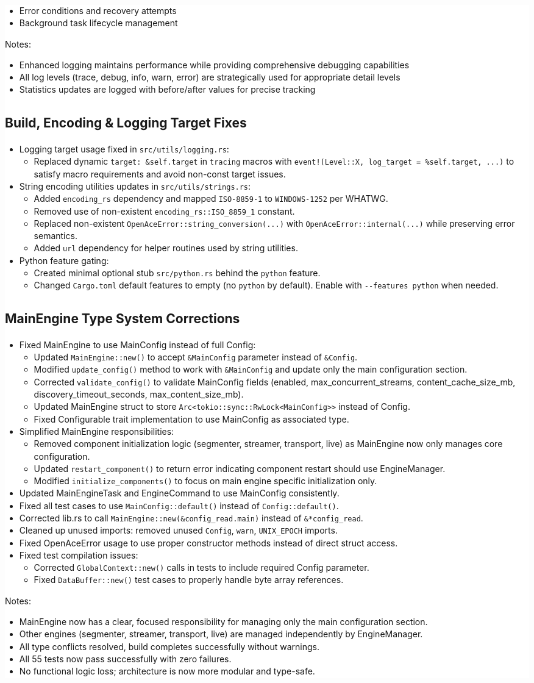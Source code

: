   - Error conditions and recovery attempts
  - Background task lifecycle management

Notes:
- Enhanced logging maintains performance while providing comprehensive debugging capabilities
- All log levels (trace, debug, info, warn, error) are strategically used for appropriate detail levels
- Statistics updates are logged with before/after values for precise tracking

## Build, Encoding & Logging Target Fixes

- Logging target usage fixed in `src/utils/logging.rs`:
  - Replaced dynamic `target: &self.target` in `tracing` macros with `event!(Level::X, log_target = %self.target, ...)` to satisfy macro requirements and avoid non-const target issues.
- String encoding utilities updates in `src/utils/strings.rs`:
  - Added `encoding_rs` dependency and mapped `ISO-8859-1` to `WINDOWS-1252` per WHATWG.
  - Removed use of non-existent `encoding_rs::ISO_8859_1` constant.
  - Replaced non-existent `OpenAceError::string_conversion(...)` with `OpenAceError::internal(...)` while preserving error semantics.
  - Added `url` dependency for helper routines used by string utilities.
- Python feature gating:
  - Created minimal optional stub `src/python.rs` behind the `python` feature.
  - Changed `Cargo.toml` default features to empty (no `python` by default). Enable with `--features python` when needed.

## MainEngine Type System Corrections

- Fixed MainEngine to use MainConfig instead of full Config:
  - Updated `MainEngine::new()` to accept `&MainConfig` parameter instead of `&Config`.
  - Modified `update_config()` method to work with `&MainConfig` and update only the main configuration section.
  - Corrected `validate_config()` to validate MainConfig fields (enabled, max_concurrent_streams, content_cache_size_mb, discovery_timeout_seconds, max_content_size_mb).
  - Updated MainEngine struct to store `Arc<tokio::sync::RwLock<MainConfig>>` instead of Config.
  - Fixed Configurable trait implementation to use MainConfig as associated type.
- Simplified MainEngine responsibilities:
  - Removed component initialization logic (segmenter, streamer, transport, live) as MainEngine now only manages core configuration.
  - Updated `restart_component()` to return error indicating component restart should use EngineManager.
  - Modified `initialize_components()` to focus on main engine specific initialization only.
- Updated MainEngineTask and EngineCommand to use MainConfig consistently.
- Fixed all test cases to use `MainConfig::default()` instead of `Config::default()`.
- Corrected lib.rs to call `MainEngine::new(&config_read.main)` instead of `&*config_read`.
- Cleaned up unused imports: removed unused `Config`, `warn`, `UNIX_EPOCH` imports.
- Fixed OpenAceError usage to use proper constructor methods instead of direct struct access.
- Fixed test compilation issues:
  - Corrected `GlobalContext::new()` calls in tests to include required Config parameter.
  - Fixed `DataBuffer::new()` test cases to properly handle byte array references.

Notes:
- MainEngine now has a clear, focused responsibility for managing only the main configuration section.
- Other engines (segmenter, streamer, transport, live) are managed independently by EngineManager.
- All type conflicts resolved, build completes successfully without warnings.
- All 55 tests now pass successfully with zero failures.
- No functional logic loss; architecture is now more modular and type-safe.
